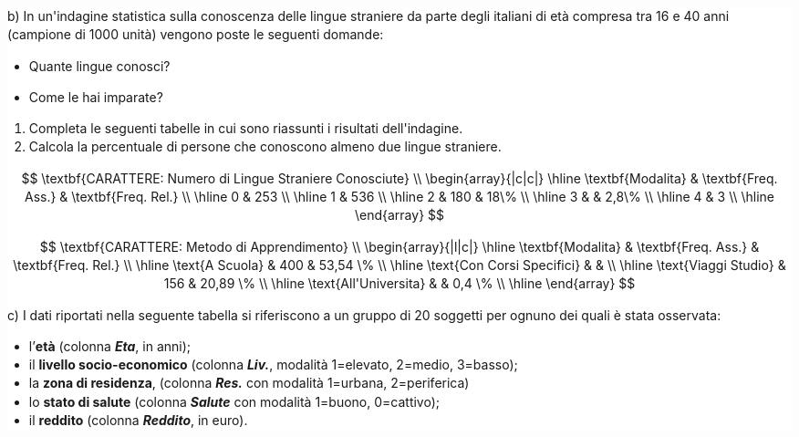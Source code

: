 b) In un'indagine statistica sulla conoscenza delle lingue straniere da parte degli italiani di età compresa tra 16 e 40 anni (campione di 1000 unità) vengono poste le seguenti domande:

- Quante lingue conosci?

- Come le hai imparate?

1. Completa le seguenti tabelle in cui sono riassunti i risultati dell'indagine.
2. Calcola la percentuale di persone che conoscono almeno due lingue straniere.

$$
\textbf{CARATTERE: Numero di Lingue Straniere Conosciute} \\
\begin{array}{|c|c|}
\hline
\textbf{Modalita} & \textbf{Freq. Ass.} & \textbf{Freq. Rel.} \\
\hline
0 & 253  \\
\hline
1 & 536  \\
\hline
2 & 180 & 18\% \\
\hline
3 & & 2,8\%  \\
\hline
4 & 3  \\
\hline
\end{array}
$$

$$
\textbf{CARATTERE: Metodo di Apprendimento} \\
\begin{array}{|l|c|}
\hline
\textbf{Modalita} & \textbf{Freq. Ass.} & \textbf{Freq. Rel.} \\
\hline
\text{A Scuola} & 400 & 53,54 \%  \\
\hline
\text{Con Corsi Specifici} &  &   \\
\hline
\text{Viaggi Studio} & 156 & 20,89 \%  \\
\hline
\text{All'Universita} &  & 0,4 \%  \\
\hline
\end{array}
$$

c) I dati riportati nella seguente tabella si riferiscono a un gruppo di 20 soggetti per ognuno dei quali è stata osservata:

- l’**età** (colonna ***Eta***, in anni);
- il **livello socio-economico** (colonna ***Liv.***, modalità 1=elevato, 2=medio, 3=basso);
- la **zona di residenza**, (colonna ***Res.*** con modalità 1=urbana, 2=periferica)
- lo **stato di salute** (colonna ***Salute*** con modalità 1=buono, 0=cattivo);
- il **reddito** (colonna ***Reddito***, in euro). 

